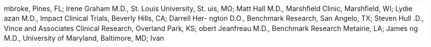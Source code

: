 mbroke,
 Pines,
 FL;
 Irene
 Graham
 M.D.,
 St.
 Louis
 University,
 St.
uis,
 MO;
 Matt
 Hall
 M.D.,
 Marshﬁeld
 Clinic,
 Marshﬁeld,
 WI;
 Lydie
azan
 M.D.,
 Impact
 Clinical
 Trials,
 Beverly
 Hills,
 CA;
 Darrell
 Her-
ngton
 D.O.,
 Benchmark
 Research,
 San
 Angelo,
 TX;
 Steven
 Hull
.D.,
 Vince
 and
 Associates
 Clinical
 Research,
 Overland
 Park,
 KS;
obert
 Jeanfreau
 M.D.,
 Benchmark
 Research
 Metairie,
 LA;
 James
ng
 M.D.,
 University
 of
 Maryland,
 Baltimore,
 MD;
 Ivan